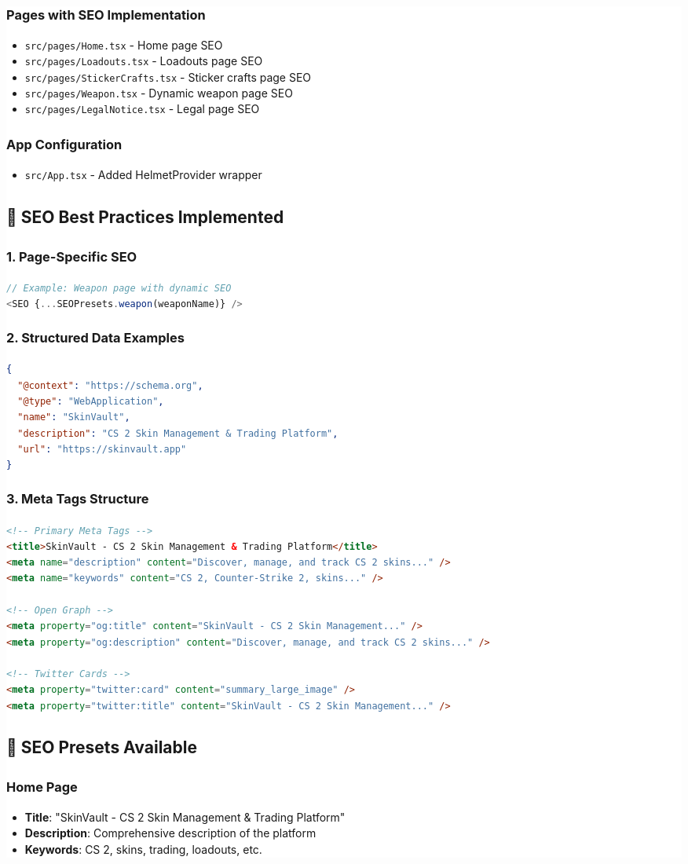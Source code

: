 ### Pages with SEO Implementation
- `src/pages/Home.tsx` - Home page SEO
- `src/pages/Loadouts.tsx` - Loadouts page SEO
- `src/pages/StickerCrafts.tsx` - Sticker crafts page SEO
- `src/pages/Weapon.tsx` - Dynamic weapon page SEO
- `src/pages/LegalNotice.tsx` - Legal page SEO

### App Configuration
- `src/App.tsx` - Added HelmetProvider wrapper

## 🚀 SEO Best Practices Implemented

### 1. **Page-Specific SEO**
```typescript
// Example: Weapon page with dynamic SEO
<SEO {...SEOPresets.weapon(weaponName)} />
```

### 2. **Structured Data Examples**
```json
{
  "@context": "https://schema.org",
  "@type": "WebApplication",
  "name": "SkinVault",
  "description": "CS 2 Skin Management & Trading Platform",
  "url": "https://skinvault.app"
}
```

### 3. **Meta Tags Structure**
```html
<!-- Primary Meta Tags -->
<title>SkinVault - CS 2 Skin Management & Trading Platform</title>
<meta name="description" content="Discover, manage, and track CS 2 skins..." />
<meta name="keywords" content="CS 2, Counter-Strike 2, skins..." />

<!-- Open Graph -->
<meta property="og:title" content="SkinVault - CS 2 Skin Management..." />
<meta property="og:description" content="Discover, manage, and track CS 2 skins..." />

<!-- Twitter Cards -->
<meta property="twitter:card" content="summary_large_image" />
<meta property="twitter:title" content="SkinVault - CS 2 Skin Management..." />
```

## 🎯 SEO Presets Available

### Home Page
- **Title**: "SkinVault - CS 2 Skin Management & Trading Platform"
- **Description**: Comprehensive description of the platform
- **Keywords**: CS 2, skins, trading, loadouts, etc.
